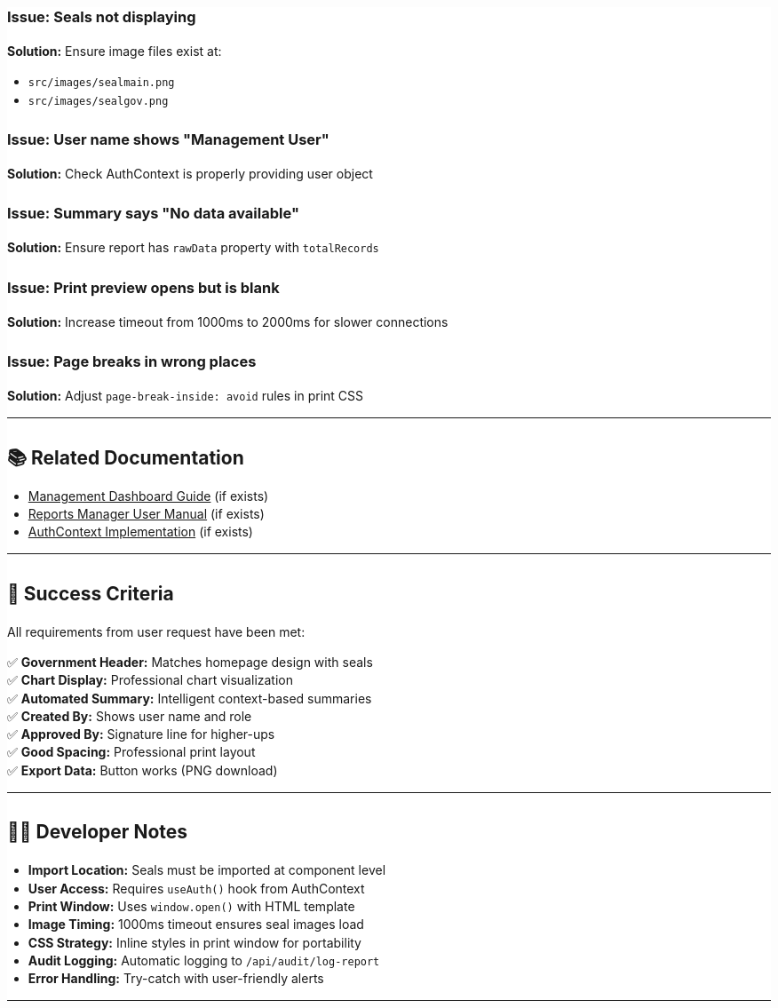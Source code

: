 ### Issue: Seals not displaying
**Solution:** Ensure image files exist at:
- `src/images/sealmain.png`
- `src/images/sealgov.png`

### Issue: User name shows "Management User"
**Solution:** Check AuthContext is properly providing user object

### Issue: Summary says "No data available"
**Solution:** Ensure report has `rawData` property with `totalRecords`

### Issue: Print preview opens but is blank
**Solution:** Increase timeout from 1000ms to 2000ms for slower connections

### Issue: Page breaks in wrong places
**Solution:** Adjust `page-break-inside: avoid` rules in print CSS

---

## 📚 Related Documentation
- [Management Dashboard Guide](./MANAGEMENT_DASHBOARD_GUIDE.md) (if exists)
- [Reports Manager User Manual](./REPORTS_MANAGER_MANUAL.md) (if exists)
- [AuthContext Implementation](./AUTH_CONTEXT_DOCS.md) (if exists)

---

## 🎉 Success Criteria

All requirements from user request have been met:

✅ **Government Header:** Matches homepage design with seals  
✅ **Chart Display:** Professional chart visualization  
✅ **Automated Summary:** Intelligent context-based summaries  
✅ **Created By:** Shows user name and role  
✅ **Approved By:** Signature line for higher-ups  
✅ **Good Spacing:** Professional print layout  
✅ **Export Data:** Button works (PNG download)  

---

## 👨‍💻 Developer Notes

- **Import Location:** Seals must be imported at component level
- **User Access:** Requires `useAuth()` hook from AuthContext
- **Print Window:** Uses `window.open()` with HTML template
- **Image Timing:** 1000ms timeout ensures seal images load
- **CSS Strategy:** Inline styles in print window for portability
- **Audit Logging:** Automatic logging to `/api/audit/log-report`
- **Error Handling:** Try-catch with user-friendly alerts

---